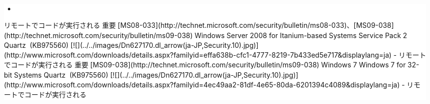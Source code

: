 -
</td>
<td style="border:1px solid black;">
リモートでコードが実行される
</td>
<td style="border:1px solid black;">
重要
</td>
<td style="border:1px solid black;">
[MS08-033](http://technet.microsoft.com/security/bulletin/ms08-033)、[MS09-038](http://technet.microsoft.com/security/bulletin/ms09-038)
</td>
</tr>
<tr class="alternateRow">
<td style="border:1px solid black;">
Windows Server 2008 for Itanium-based Systems Service Pack 2
</td>
<td style="border:1px solid black;">
Quartz   
(KB975560)
</td>
<td style="border:1px solid black;">
[![](../../images/Dn627170.dl_arrow(ja-JP,Security.10).jpg)](http://www.microsoft.com/downloads/details.aspx?familyid=effa638b-cfc1-4777-8219-7b433ed5e717&displaylang=ja)
</td>
<td style="border:1px solid black;">
-
</td>
<td style="border:1px solid black;">
リモートでコードが実行される
</td>
<td style="border:1px solid black;">
重要
</td>
<td style="border:1px solid black;">
[MS09-038](http://technet.microsoft.com/security/bulletin/ms09-038)
</td>
</tr>
<tr>
<th colspan="7">
Windows 7
</th>
</tr>
<tr>
<td style="border:1px solid black;">
Windows 7 for 32-bit Systems
</td>
<td style="border:1px solid black;">
Quartz   
(KB975560)
</td>
<td style="border:1px solid black;">
[![](../../images/Dn627170.dl_arrow(ja-JP,Security.10).jpg)](http://www.microsoft.com/downloads/details.aspx?familyid=4ec49aa2-81df-4e65-80da-6201394c4089&displaylang=ja)
</td>
<td style="border:1px solid black;">
-
</td>
<td style="border:1px solid black;">
リモートでコードが実行される
</td>
<td style="border:1px solid black;">